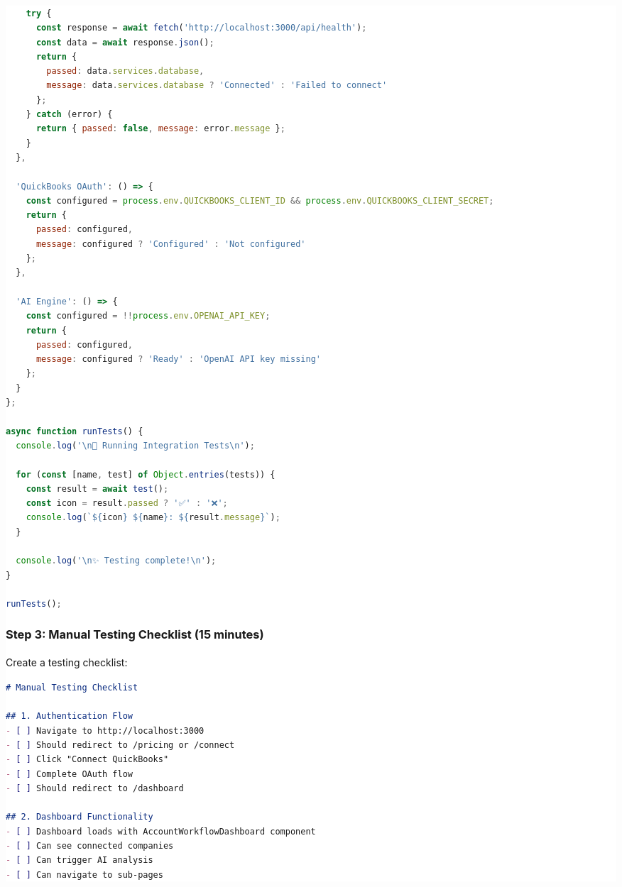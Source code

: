 ```javascript
    try {
      const response = await fetch('http://localhost:3000/api/health');
      const data = await response.json();
      return {
        passed: data.services.database,
        message: data.services.database ? 'Connected' : 'Failed to connect'
      };
    } catch (error) {
      return { passed: false, message: error.message };
    }
  },
  
  'QuickBooks OAuth': () => {
    const configured = process.env.QUICKBOOKS_CLIENT_ID && process.env.QUICKBOOKS_CLIENT_SECRET;
    return {
      passed: configured,
      message: configured ? 'Configured' : 'Not configured'
    };
  },
  
  'AI Engine': () => {
    const configured = !!process.env.OPENAI_API_KEY;
    return {
      passed: configured,
      message: configured ? 'Ready' : 'OpenAI API key missing'
    };
  }
};

async function runTests() {
  console.log('\n🧪 Running Integration Tests\n');
  
  for (const [name, test] of Object.entries(tests)) {
    const result = await test();
    const icon = result.passed ? '✅' : '❌';
    console.log(`${icon} ${name}: ${result.message}`);
  }
  
  console.log('\n✨ Testing complete!\n');
}

runTests();
```

### Step 3: Manual Testing Checklist (15 minutes)

Create a testing checklist:

```markdown
# Manual Testing Checklist

## 1. Authentication Flow
- [ ] Navigate to http://localhost:3000
- [ ] Should redirect to /pricing or /connect
- [ ] Click "Connect QuickBooks"
- [ ] Complete OAuth flow
- [ ] Should redirect to /dashboard

## 2. Dashboard Functionality  
- [ ] Dashboard loads with AccountWorkflowDashboard component
- [ ] Can see connected companies
- [ ] Can trigger AI analysis
- [ ] Can navigate to sub-pages

```